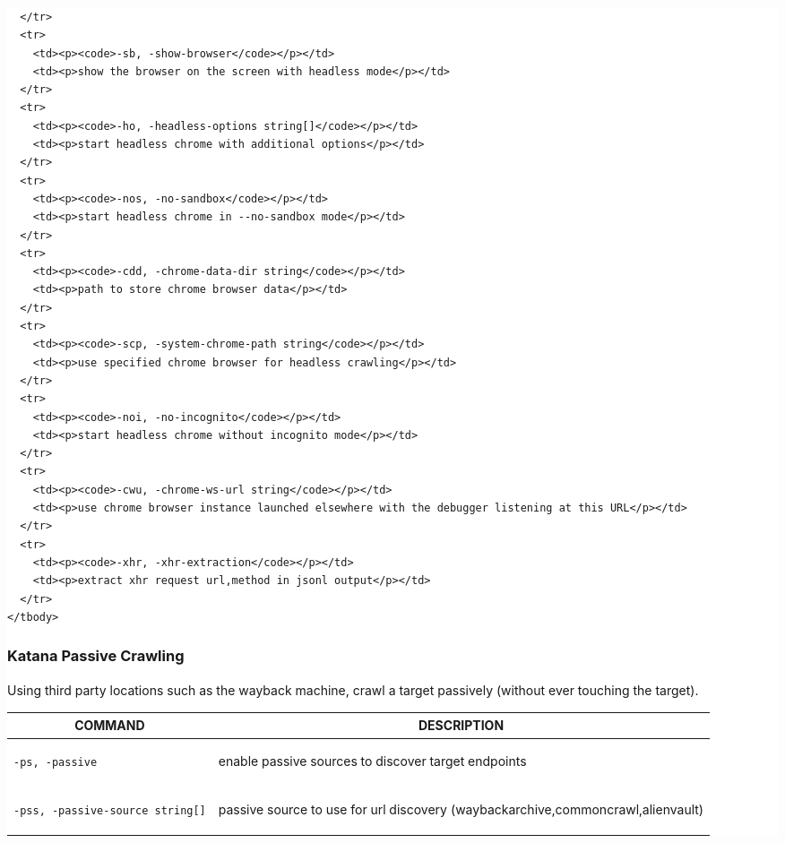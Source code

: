       </tr>
      <tr>
        <td><p><code>-sb, -show-browser</code></p></td>
        <td><p>show the browser on the screen with headless mode</p></td>
      </tr>
      <tr>
        <td><p><code>-ho, -headless-options string[]</code></p></td>
        <td><p>start headless chrome with additional options</p></td>
      </tr>
      <tr>
        <td><p><code>-nos, -no-sandbox</code></p></td>
        <td><p>start headless chrome in --no-sandbox mode</p></td>
      </tr>
      <tr>
        <td><p><code>-cdd, -chrome-data-dir string</code></p></td>
        <td><p>path to store chrome browser data</p></td>
      </tr>
      <tr>
        <td><p><code>-scp, -system-chrome-path string</code></p></td>
        <td><p>use specified chrome browser for headless crawling</p></td>
      </tr>
      <tr>
        <td><p><code>-noi, -no-incognito</code></p></td>
        <td><p>start headless chrome without incognito mode</p></td>
      </tr>
      <tr>
        <td><p><code>-cwu, -chrome-ws-url string</code></p></td>
        <td><p>use chrome browser instance launched elsewhere with the debugger listening at this URL</p></td>
      </tr>
      <tr>
        <td><p><code>-xhr, -xhr-extraction</code></p></td>
        <td><p>extract xhr request url,method in jsonl output</p></td>
      </tr>
    </tbody>
  </table>
</div>


### Katana Passive Crawling 

Using third party locations such as the wayback machine, crawl a target passively (without ever touching the target). 

<div class="mobile-side-scroller">
  <table>
    <thead>
      <tr>
        <th>COMMAND</th>
        <th>DESCRIPTION</th>
      </tr>
    </thead>
    <tbody>
      <tr>
        <td><p><code>-ps, -passive</code></p></td>
        <td><p>enable passive sources to discover target endpoints</p></td>
      </tr>
      <tr>
        <td><p><code>-pss, -passive-source string[]</code></p></td>
        <td><p>passive source to use for url discovery (waybackarchive,commoncrawl,alienvault)</p></td>
      </tr>
    </tbody>
  </table>
</div>
